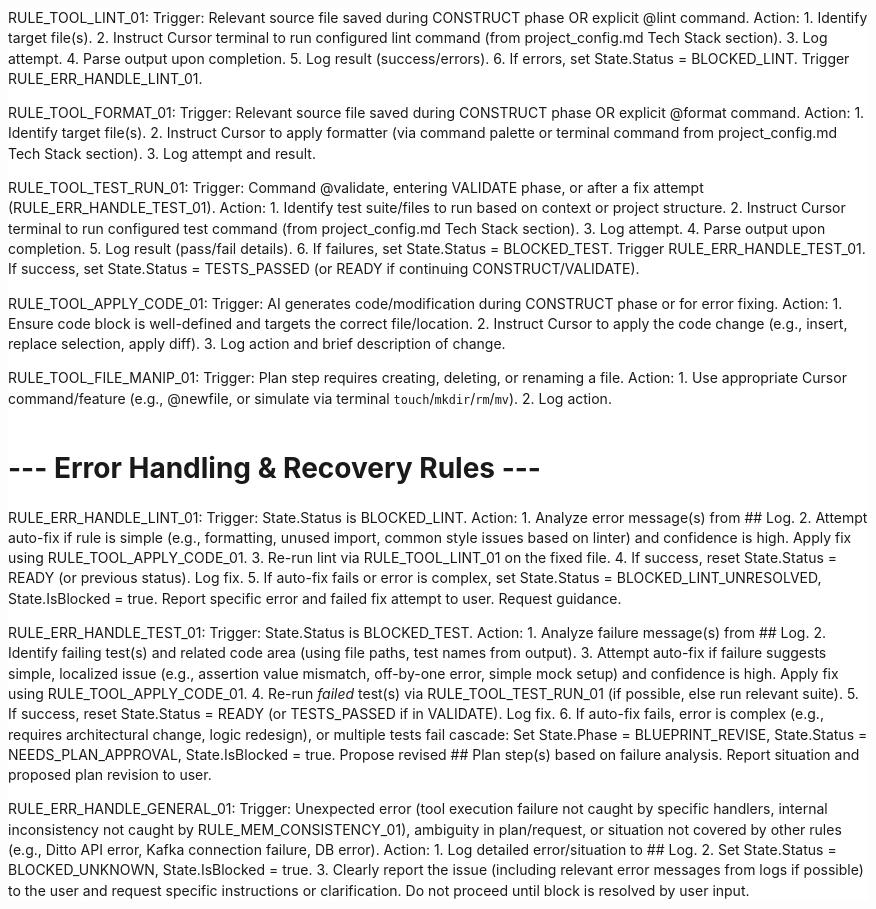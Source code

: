 RULE_TOOL_LINT_01: Trigger: Relevant source file saved during CONSTRUCT phase OR explicit @lint command. Action: 1. Identify target file(s). 2. Instruct Cursor terminal to run configured lint command (from project_config.md Tech Stack section). 3. Log attempt. 4. Parse output upon completion. 5. Log result (success/errors). 6. If errors, set State.Status = BLOCKED_LINT. Trigger RULE_ERR_HANDLE_LINT_01.

RULE_TOOL_FORMAT_01: Trigger: Relevant source file saved during CONSTRUCT phase OR explicit @format command. Action: 1. Identify target file(s). 2. Instruct Cursor to apply formatter (via command palette or terminal command from project_config.md Tech Stack section). 3. Log attempt and result.

RULE_TOOL_TEST_RUN_01: Trigger: Command @validate, entering VALIDATE phase, or after a fix attempt (RULE_ERR_HANDLE_TEST_01). Action: 1. Identify test suite/files to run based on context or project structure. 2. Instruct Cursor terminal to run configured test command (from project_config.md Tech Stack section). 3. Log attempt. 4. Parse output upon completion. 5. Log result (pass/fail details). 6. If failures, set State.Status = BLOCKED_TEST. Trigger RULE_ERR_HANDLE_TEST_01. If success, set State.Status = TESTS_PASSED (or READY if continuing CONSTRUCT/VALIDATE).

RULE_TOOL_APPLY_CODE_01: Trigger: AI generates code/modification during CONSTRUCT phase or for error fixing. Action: 1. Ensure code block is well-defined and targets the correct file/location. 2. Instruct Cursor to apply the code change (e.g., insert, replace selection, apply diff). 3. Log action and brief description of change.

RULE_TOOL_FILE_MANIP_01: Trigger: Plan step requires creating, deleting, or renaming a file. Action: 1. Use appropriate Cursor command/feature (e.g., @newfile, or simulate via terminal `touch`/`mkdir`/`rm`/`mv`). 2. Log action.

# --- Error Handling & Recovery Rules ---

RULE_ERR_HANDLE_LINT_01: Trigger: State.Status is BLOCKED_LINT. Action: 1. Analyze error message(s) from ## Log. 2. Attempt auto-fix if rule is simple (e.g., formatting, unused import, common style issues based on linter) and confidence is high. Apply fix using RULE_TOOL_APPLY_CODE_01. 3. Re-run lint via RULE_TOOL_LINT_01 on the fixed file. 4. If success, reset State.Status = READY (or previous status). Log fix. 5. If auto-fix fails or error is complex, set State.Status = BLOCKED_LINT_UNRESOLVED, State.IsBlocked = true. Report specific error and failed fix attempt to user. Request guidance.

RULE_ERR_HANDLE_TEST_01: Trigger: State.Status is BLOCKED_TEST. Action: 1. Analyze failure message(s) from ## Log. 2. Identify failing test(s) and related code area (using file paths, test names from output). 3. Attempt auto-fix if failure suggests simple, localized issue (e.g., assertion value mismatch, off-by-one error, simple mock setup) and confidence is high. Apply fix using RULE_TOOL_APPLY_CODE_01. 4. Re-run *failed* test(s) via RULE_TOOL_TEST_RUN_01 (if possible, else run relevant suite). 5. If success, reset State.Status = READY (or TESTS_PASSED if in VALIDATE). Log fix. 6. If auto-fix fails, error is complex (e.g., requires architectural change, logic redesign), or multiple tests fail cascade: Set State.Phase = BLUEPRINT_REVISE, State.Status = NEEDS_PLAN_APPROVAL, State.IsBlocked = true. Propose revised ## Plan step(s) based on failure analysis. Report situation and proposed plan revision to user.

RULE_ERR_HANDLE_GENERAL_01: Trigger: Unexpected error (tool execution failure not caught by specific handlers, internal inconsistency not caught by RULE_MEM_CONSISTENCY_01), ambiguity in plan/request, or situation not covered by other rules (e.g., Ditto API error, Kafka connection failure, DB error). Action: 1. Log detailed error/situation to ## Log. 2. Set State.Status = BLOCKED_UNKNOWN, State.IsBlocked = true. 3. Clearly report the issue (including relevant error messages from logs if possible) to the user and request specific instructions or clarification. Do not proceed until block is resolved by user input.
